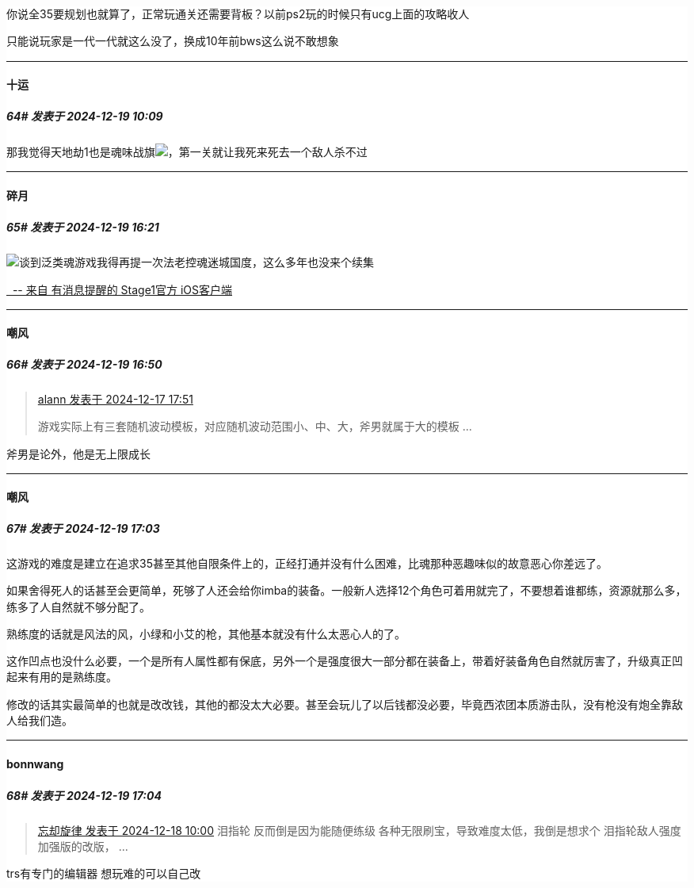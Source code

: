 你说全35要规划也就算了，正常玩通关还需要背板？以前ps2玩的时候只有ucg上面的攻略收人

只能说玩家是一代一代就这么没了，换成10年前bws这么说不敢想象

*****

####  十运  
##### 64#       发表于 2024-12-19 10:09

那我觉得天地劫1也是魂味战旗<img src="https://static.stage1st.com/image/smiley/face2017/048.png" referrerpolicy="no-referrer">，第一关就让我死来死去一个敌人杀不过

*****

####  碎月  
##### 65#       发表于 2024-12-19 16:21

<img src="https://static.stage1st.com/image/smiley/face2017/037.png" referrerpolicy="no-referrer">谈到泛类魂游戏我得再提一次法老控魂迷城国度，这么多年也没来个续集

[  -- 来自 有消息提醒的 Stage1官方 iOS客户端](https://itunes.apple.com/fi/app/saraba1st/id1221237470?mt=8)

*****

####  嘲风  
##### 66#       发表于 2024-12-19 16:50

<blockquote><a href="httphttps://stage1st.com/2b/forum.php?mod=redirect&amp;goto=findpost&amp;pid=66948092&amp;ptid=2210856" target="_blank">alann 发表于 2024-12-17 17:51</a>

游戏实际上有三套随机波动模板，对应随机波动范围小、中、大，斧男就属于大的模板 ...</blockquote>
斧男是论外，他是无上限成长

*****

####  嘲风  
##### 67#       发表于 2024-12-19 17:03

这游戏的难度是建立在追求35甚至其他自限条件上的，正经打通并没有什么困难，比魂那种恶趣味似的故意恶心你差远了。

如果舍得死人的话甚至会更简单，死够了人还会给你imba的装备。一般新人选择12个角色可着用就完了，不要想着谁都练，资源就那么多，练多了人自然就不够分配了。

熟练度的话就是风法的风，小绿和小艾的枪，其他基本就没有什么太恶心人的了。

这作凹点也没什么必要，一个是所有人属性都有保底，另外一个是强度很大一部分都在装备上，带着好装备角色自然就厉害了，升级真正凹起来有用的是熟练度。

修改的话其实最简单的也就是改改钱，其他的都没太大必要。甚至会玩儿了以后钱都没必要，毕竟西浓团本质游击队，没有枪没有炮全靠敌人给我们造。

*****

####  bonnwang  
##### 68#       发表于 2024-12-19 17:04

<blockquote><a href="httphttps://stage1st.com/2b/forum.php?mod=redirect&amp;goto=findpost&amp;pid=66953157&amp;ptid=2210856" target="_blank">忘却旋律 发表于 2024-12-18 10:00</a>
泪指轮 反而倒是因为能随便练级 各种无限刷宝，导致难度太低，我倒是想求个 泪指轮敌人强度加强版的改版， ...</blockquote>
trs有专门的编辑器
想玩难的可以自己改
